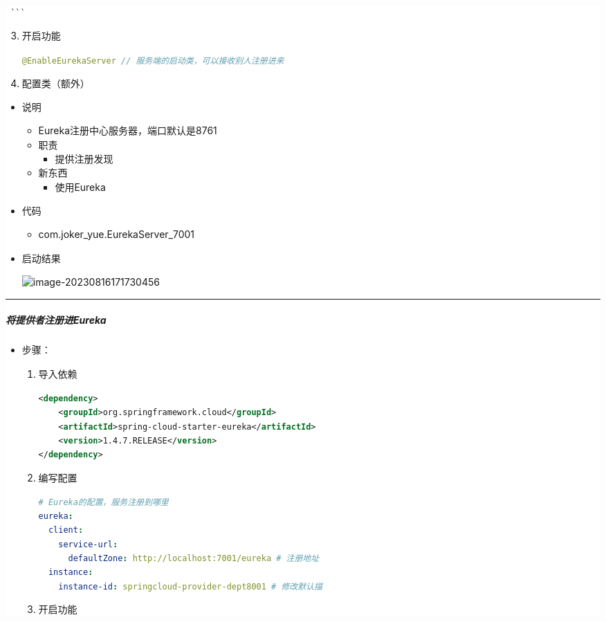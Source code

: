      
     ```

  3. 开启功能

     ```java
     @EnableEurekaServer // 服务端的启动类，可以接收别人注册进来
     ```

  4. 配置类（额外）

* 说明

  *  Eureka注册中心服务器，端口默认是8761
  * 职责
    * 提供注册发现
  * 新东西
    * 使用Eureka

* 代码

  * com.joker_yue.EurekaServer_7001

* 启动结果

  ![image-20230816171730456](./跟随狂神学Java-40.assets/image-20230816171730456.png)

---

##### 将提供者注册进Eureka

* 步骤：

  1. 导入依赖

     ```xml
     <dependency>
         <groupId>org.springframework.cloud</groupId>
         <artifactId>spring-cloud-starter-eureka</artifactId>
         <version>1.4.7.RELEASE</version>
     </dependency>
     ```

  2. 编写配置

     ```yaml
     # Eureka的配置，服务注册到哪里
     eureka:
       client:
         service-url:
           defaultZone: http://localhost:7001/eureka # 注册地址
       instance:
         instance-id: springcloud-provider-dept8001 # 修改默认描
     ```

  3. 开启功能
